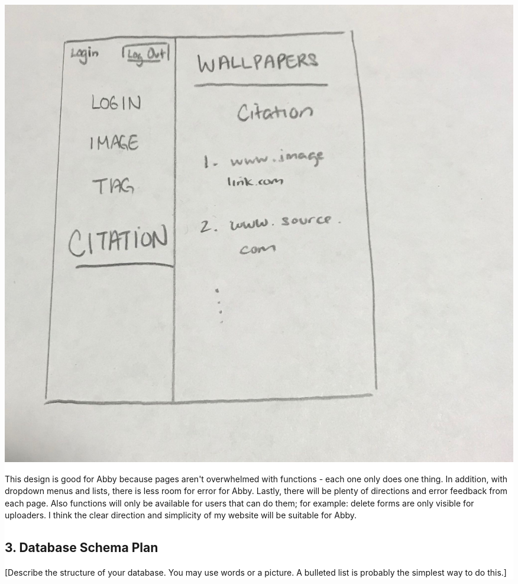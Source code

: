 ![](citation_wireframe.jpg)

This design is good for Abby because pages aren't overwhelmed with functions - each one only does one thing. In addition, with dropdown menus and lists, there is less room for error for Abby. Lastly, there will be plenty of directions and error feedback from each page. Also functions will only be available for users that can do them; for example: delete forms are only visible for uploaders. I think the clear direction and simplicity of my website will be suitable for Abby.

## 3. Database Schema Plan

[Describe the structure of your database. You may use words or a picture. A bulleted list is probably the simplest way to do this.]
